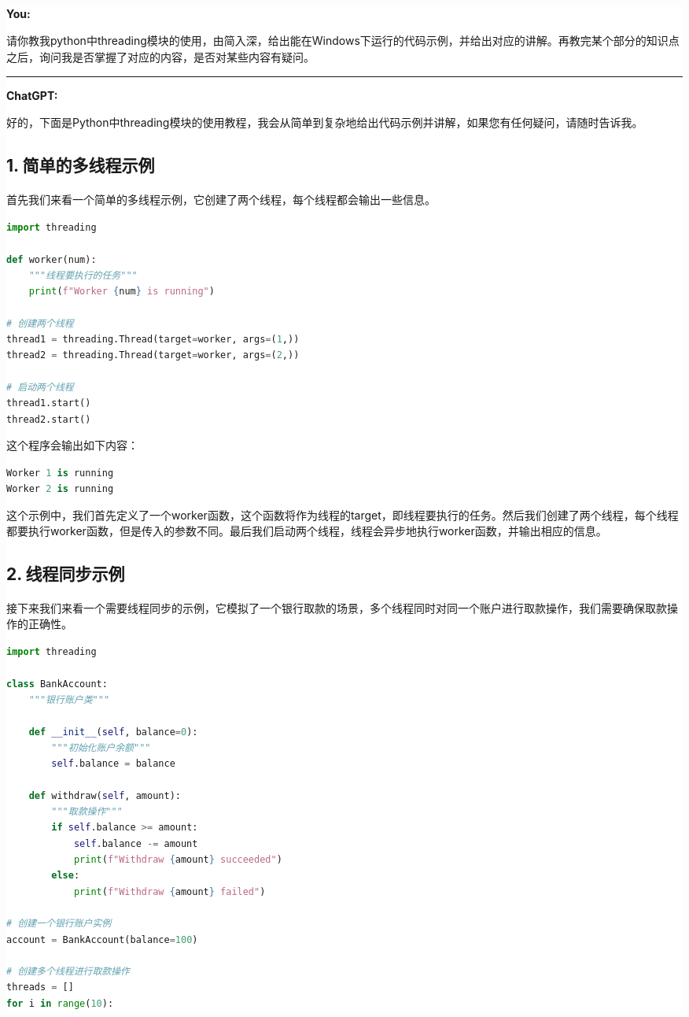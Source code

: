 **You:**

请你教我python中threading模块的使用，由简入深，给出能在Windows下运行的代码示例，并给出对应的讲解。再教完某个部分的知识点之后，询问我是否掌握了对应的内容，是否对某些内容有疑问。

* * *

**ChatGPT:**

好的，下面是Python中threading模块的使用教程，我会从简单到复杂地给出代码示例并讲解，如果您有任何疑问，请随时告诉我。

1\. 简单的多线程示例
------------

首先我们来看一个简单的多线程示例，它创建了两个线程，每个线程都会输出一些信息。

```python
import threading

def worker(num):
    """线程要执行的任务"""
    print(f"Worker {num} is running")

# 创建两个线程
thread1 = threading.Thread(target=worker, args=(1,))
thread2 = threading.Thread(target=worker, args=(2,))

# 启动两个线程
thread1.start()
thread2.start()
```

这个程序会输出如下内容：

```python
Worker 1 is running
Worker 2 is running
```

这个示例中，我们首先定义了一个worker函数，这个函数将作为线程的target，即线程要执行的任务。然后我们创建了两个线程，每个线程都要执行worker函数，但是传入的参数不同。最后我们启动两个线程，线程会异步地执行worker函数，并输出相应的信息。

2\. 线程同步示例
----------

接下来我们来看一个需要线程同步的示例，它模拟了一个银行取款的场景，多个线程同时对同一个账户进行取款操作，我们需要确保取款操作的正确性。

```python
import threading

class BankAccount:
    """银行账户类"""

    def __init__(self, balance=0):
        """初始化账户余额"""
        self.balance = balance

    def withdraw(self, amount):
        """取款操作"""
        if self.balance >= amount:
            self.balance -= amount
            print(f"Withdraw {amount} succeeded")
        else:
            print(f"Withdraw {amount} failed")

# 创建一个银行账户实例
account = BankAccount(balance=100)

# 创建多个线程进行取款操作
threads = []
for i in range(10):
```